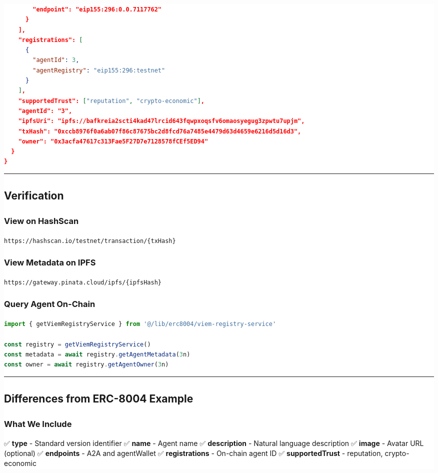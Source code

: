 ```json
        "endpoint": "eip155:296:0.0.7117762"
      }
    ],
    "registrations": [
      {
        "agentId": 3,
        "agentRegistry": "eip155:296:testnet"
      }
    ],
    "supportedTrust": ["reputation", "crypto-economic"],
    "agentId": "3",
    "ipfsUri": "ipfs://bafkreia2scti4kad47lrcid643fqwpxoqsfv6omaosyegug3zpwtu7upjm",
    "txHash": "0xccb8976f0a6ab07f86c87675bc2d8fcd76a7485e4479d63d4659e6216d5d16d3",
    "owner": "0x3acfa47617c313Fae5F27D7e7128578fCEf5ED94"
  }
}
```

---

## Verification

### View on HashScan

```
https://hashscan.io/testnet/transaction/{txHash}
```

### View Metadata on IPFS

```
https://gateway.pinata.cloud/ipfs/{ipfsHash}
```

### Query Agent On-Chain

```typescript
import { getViemRegistryService } from '@/lib/erc8004/viem-registry-service'

const registry = getViemRegistryService()
const metadata = await registry.getAgentMetadata(3n)
const owner = await registry.getAgentOwner(3n)
```

---

## Differences from ERC-8004 Example

### What We Include

✅ **type** - Standard version identifier
✅ **name** - Agent name
✅ **description** - Natural language description
✅ **image** - Avatar URL (optional)
✅ **endpoints** - A2A and agentWallet
✅ **registrations** - On-chain agent ID
✅ **supportedTrust** - reputation, crypto-economic
